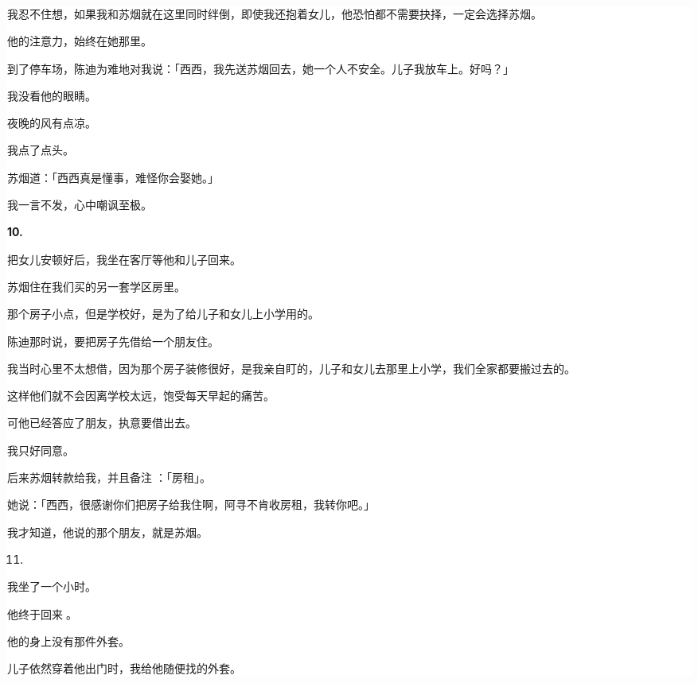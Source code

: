 我忍不住想，如果我和苏烟就在这里同时绊倒，即使我还抱着女儿，他恐怕都不需要抉择，一定会选择苏烟。


他的注意力，始终在她那里。


到了停车场，陈迪为难地对我说：「西西，我先送苏烟回去，她一个人不安全。儿子我放车上。好吗？」


我没看他的眼睛。


夜晚的风有点凉。


我点了点头。


苏烟道：「西西真是懂事，难怪你会娶她。」


我一言不发，心中嘲讽至极。


**10.**


把女儿安顿好后，我坐在客厅等他和儿子回来。


苏烟住在我们买的另一套学区房里。


那个房子小点，但是学校好，是为了给儿子和女儿上小学用的。


陈迪那时说，要把房子先借给一个朋友住。


我当时心里不太想借，因为那个房子装修很好，是我亲自盯的，儿子和女儿去那里上小学，我们全家都要搬过去的。


这样他们就不会因离学校太远，饱受每天早起的痛苦。


可他已经答应了朋友，执意要借出去。


我只好同意。


后来苏烟转款给我，并且备注 ：「房租」。


她说：「西西，很感谢你们把房子给我住啊，阿寻不肯收房租，我转你吧。」


我才知道，他说的那个朋友，就是苏烟。


11.


我坐了一个小时。


他终于回来 。


他的身上没有那件外套。


儿子依然穿着他出门时，我给他随便找的外套。
